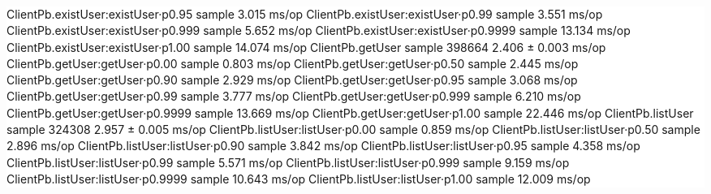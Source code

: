 ClientPb.existUser:existUser·p0.95      sample           3.015           ms/op
ClientPb.existUser:existUser·p0.99      sample           3.551           ms/op
ClientPb.existUser:existUser·p0.999     sample           5.652           ms/op
ClientPb.existUser:existUser·p0.9999    sample          13.134           ms/op
ClientPb.existUser:existUser·p1.00      sample          14.074           ms/op
ClientPb.getUser                        sample  398664   2.406 ± 0.003   ms/op
ClientPb.getUser:getUser·p0.00          sample           0.803           ms/op
ClientPb.getUser:getUser·p0.50          sample           2.445           ms/op
ClientPb.getUser:getUser·p0.90          sample           2.929           ms/op
ClientPb.getUser:getUser·p0.95          sample           3.068           ms/op
ClientPb.getUser:getUser·p0.99          sample           3.777           ms/op
ClientPb.getUser:getUser·p0.999         sample           6.210           ms/op
ClientPb.getUser:getUser·p0.9999        sample          13.669           ms/op
ClientPb.getUser:getUser·p1.00          sample          22.446           ms/op
ClientPb.listUser                       sample  324308   2.957 ± 0.005   ms/op
ClientPb.listUser:listUser·p0.00        sample           0.859           ms/op
ClientPb.listUser:listUser·p0.50        sample           2.896           ms/op
ClientPb.listUser:listUser·p0.90        sample           3.842           ms/op
ClientPb.listUser:listUser·p0.95        sample           4.358           ms/op
ClientPb.listUser:listUser·p0.99        sample           5.571           ms/op
ClientPb.listUser:listUser·p0.999       sample           9.159           ms/op
ClientPb.listUser:listUser·p0.9999      sample          10.643           ms/op
ClientPb.listUser:listUser·p1.00        sample          12.009           ms/op

